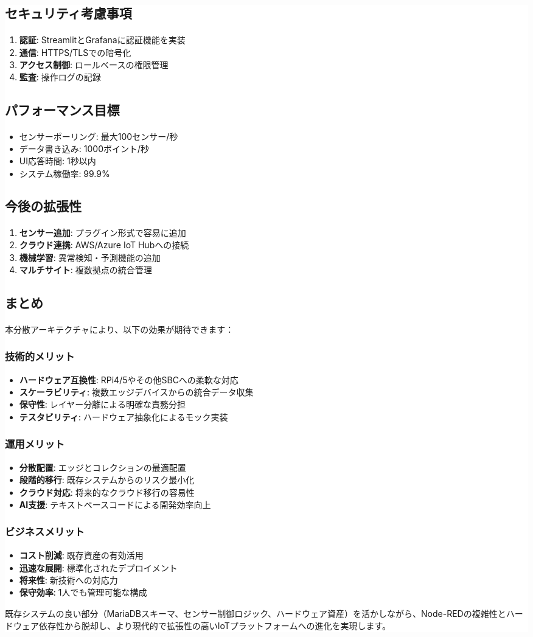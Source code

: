 ## セキュリティ考慮事項

1. **認証**: StreamlitとGrafanaに認証機能を実装
2. **通信**: HTTPS/TLSでの暗号化
3. **アクセス制御**: ロールベースの権限管理
4. **監査**: 操作ログの記録

## パフォーマンス目標

- センサーポーリング: 最大100センサー/秒
- データ書き込み: 1000ポイント/秒
- UI応答時間: 1秒以内
- システム稼働率: 99.9%

## 今後の拡張性

1. **センサー追加**: プラグイン形式で容易に追加
2. **クラウド連携**: AWS/Azure IoT Hubへの接続
3. **機械学習**: 異常検知・予測機能の追加
4. **マルチサイト**: 複数拠点の統合管理

## まとめ

本分散アーキテクチャにより、以下の効果が期待できます：

### 技術的メリット
- **ハードウェア互換性**: RPi4/5やその他SBCへの柔軟な対応
- **スケーラビリティ**: 複数エッジデバイスからの統合データ収集
- **保守性**: レイヤー分離による明確な責務分担
- **テスタビリティ**: ハードウェア抽象化によるモック実装

### 運用メリット
- **分散配置**: エッジとコレクションの最適配置
- **段階的移行**: 既存システムからのリスク最小化
- **クラウド対応**: 将来的なクラウド移行の容易性
- **AI支援**: テキストベースコードによる開発効率向上

### ビジネスメリット
- **コスト削減**: 既存資産の有効活用
- **迅速な展開**: 標準化されたデプロイメント
- **将来性**: 新技術への対応力
- **保守効率**: 1人でも管理可能な構成

既存システムの良い部分（MariaDBスキーマ、センサー制御ロジック、ハードウェア資産）を活かしながら、Node-REDの複雑性とハードウェア依存性から脱却し、より現代的で拡張性の高いIoTプラットフォームへの進化を実現します。